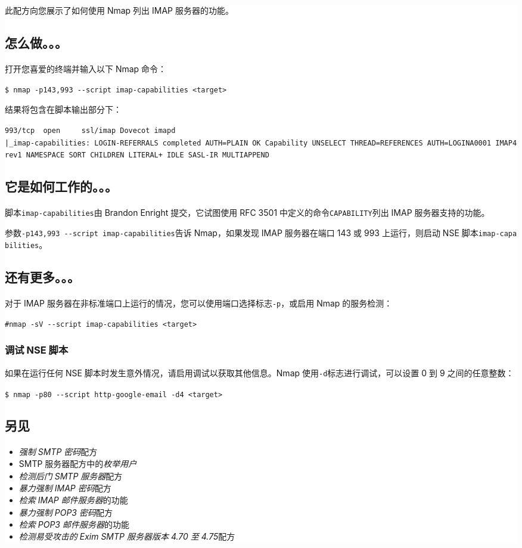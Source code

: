 此配方向您展示了如何使用 Nmap 列出 IMAP 服务器的功能。

## 怎么做。。。

打开您喜爱的终端并输入以下 Nmap 命令：

```
$ nmap -p143,993 --script imap-capabilities <target>

```

结果将包含在脚本输出部分下：

```
993/tcp  open     ssl/imap Dovecot imapd 
|_imap-capabilities: LOGIN-REFERRALS completed AUTH=PLAIN OK Capability UNSELECT THREAD=REFERENCES AUTH=LOGINA0001 IMAP4rev1 NAMESPACE SORT CHILDREN LITERAL+ IDLE SASL-IR MULTIAPPEND 

```

## 它是如何工作的。。。

脚本`imap-capabilities`由 Brandon Enright 提交，它试图使用 RFC 3501 中定义的命令`CAPABILITY`列出 IMAP 服务器支持的功能。

参数`-p143,993 --script imap-capabilities`告诉 Nmap，如果发现 IMAP 服务器在端口 143 或 993 上运行，则启动 NSE 脚本`imap-capabilities`。

## 还有更多。。。

对于 IMAP 服务器在非标准端口上运行的情况，您可以使用端口选择标志`-p`，或启用 Nmap 的服务检测：

```
#nmap -sV --script imap-capabilities <target>

```

### 调试 NSE 脚本

如果在运行任何 NSE 脚本时发生意外情况，请启用调试以获取其他信息。Nmap 使用`-d`标志进行调试，可以设置 0 到 9 之间的任意整数：

```
$ nmap -p80 --script http-google-email -d4 <target>

```

## 另见

*   *强制 SMTP 密码*配方
*   SMTP 服务器配方中的*枚举用户*
*   *检测后门 SMTP 服务器*配方
*   *暴力强制 IMAP 密码*配方
*   *检索 IMAP 邮件服务器*的功能
*   *暴力强制 POP3 密码*配方
*   *检索 POP3 邮件服务器*的功能
*   *检测易受攻击的 Exim SMTP 服务器版本 4.70 至 4.75*配方
